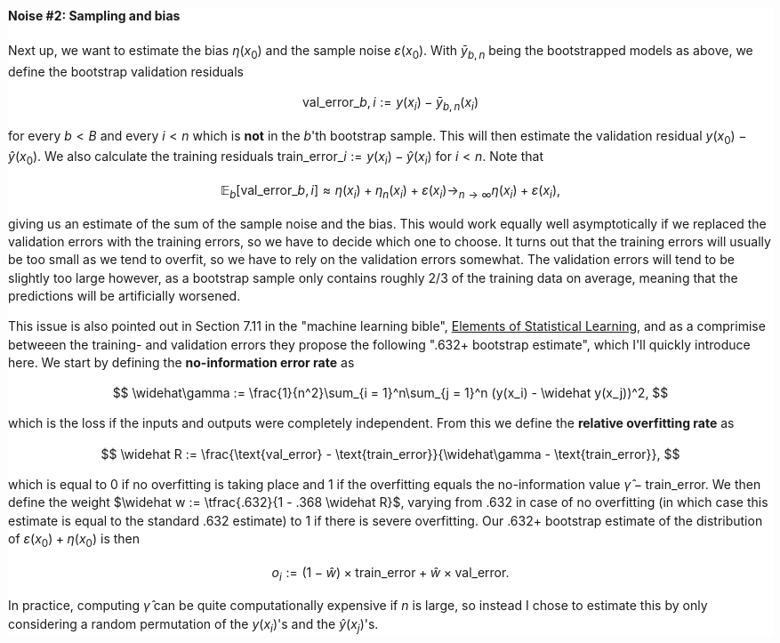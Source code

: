 #### Noise #2: Sampling and bias
Next up, we want to estimate the bias $\eta(x_0)$ and the sample noise
$\varepsilon(x_0)$. With $\bar y_{b,n}$ being the bootstrapped models as above, we
define the bootstrap validation residuals

$$ \text{val_error}\_{b, i} := y(x_i) - \bar y_{b, n}(x_i) $$

for every $b < B$ and every $i < n$ which is **not** in the $b$'th bootstrap sample.
This will then estimate the validation residual $y(x_0) - \widehat y(x_0)$. We also
calculate the training residuals $\text{train_error}\_i := y(x_i) - \widehat y(x_i)$ for
$i < n$. Note that

$$
\mathbb E_b[\text{val_error}\_{b,i}] \approx \eta(x_i) + \eta_n(x_i) + \varepsilon(x_i)
\to_{n\to\infty} \eta(x_i) + \varepsilon(x_i),
$$

giving us an estimate of the sum of the sample noise and the bias. This would work
equally well asymptotically if we replaced the validation errors with the training
errors, so we have to decide which one to choose. It turns out that the training errors
will usually be too small as we tend to overfit, so we have to rely on the validation
errors somewhat. The validation errors will tend to be slightly too large however, as a
bootstrap sample only contains roughly 2/3 of the training data on average, meaning
that the predictions will be artificially worsened.

This issue is also pointed out in Section 7.11 in the "machine learning bible",
[Elements of Statistical Learning](https://web.stanford.edu/~hastie/ElemStatLearn/),
and as a comprimise betweeen the training- and validation errors they propose the
following "$.632+$ bootstrap estimate", which I'll quickly introduce here. We start by
defining the **no-information error rate** as

$$
\widehat\gamma := \frac{1}{n^2}\sum_{i = 1}^n\sum_{j = 1}^n (y(x_i) - \widehat
y(x_j))^2,
$$

which is the loss if the inputs and outputs were completely independent. From this we
define the **relative overfitting rate** as

$$
\widehat R := \frac{\text{val_error} - \text{train_error}}{\widehat\gamma -
\text{train_error}},
$$

which is equal to $0$ if no overfitting is taking place and $1$ if the overfitting
equals the no-information value $\widehat\gamma - \text{train_error}$. We then define
the weight $\widehat w := \tfrac{.632}{1 - .368 \widehat R}$, varying from $.632$ in
case of no overfitting (in which case this estimate is equal to the standard $.632$
estimate) to $1$ if there is severe overfitting. Our $.632+$ bootstrap estimate of the
distribution of $\varepsilon(x_0) + \eta(x_0)$ is then

$$
o_i := (1 - \widehat w)\times \text{train_error} + \widehat w\times\text{val_error}.
$$

In practice, computing $\widehat\gamma$ can be quite computationally expensive if $n$
is large, so instead I chose to estimate this by only considering a random permutation
of the $y(x_i)$'s and the $\widehat y(x_j)$'s.
